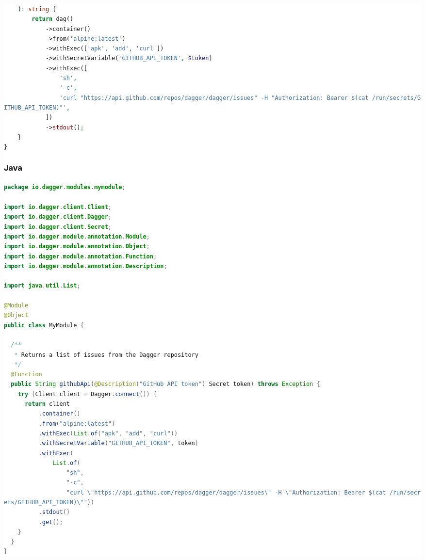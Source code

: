 ```php
    ): string {
        return dag()
            ->container()
            ->from('alpine:latest')
            ->withExec(['apk', 'add', 'curl'])
            ->withSecretVariable('GITHUB_API_TOKEN', $token)
            ->withExec([
                'sh',
                '-c',
                'curl "https://api.github.com/repos/dagger/dagger/issues" -H "Authorization: Bearer $(cat /run/secrets/GITHUB_API_TOKEN)"',
            ])
            ->stdout();
    }
}

```

### Java

```java
package io.dagger.modules.mymodule;

import io.dagger.client.Client;
import io.dagger.client.Dagger;
import io.dagger.client.Secret;
import io.dagger.module.annotation.Module;
import io.dagger.module.annotation.Object;
import io.dagger.module.annotation.Function;
import io.dagger.module.annotation.Description;

import java.util.List;

@Module
@Object
public class MyModule {

  /**
   * Returns a list of issues from the Dagger repository
   */
  @Function
  public String githubApi(@Description("GitHub API token") Secret token) throws Exception {
    try (Client client = Dagger.connect()) {
      return client
          .container()
          .from("alpine:latest")
          .withExec(List.of("apk", "add", "curl"))
          .withSecretVariable("GITHUB_API_TOKEN", token)
          .withExec(
              List.of(
                  "sh",
                  "-c",
                  "curl \"https://api.github.com/repos/dagger/dagger/issues\" -H \"Authorization: Bearer $(cat /run/secrets/GITHUB_API_TOKEN)\""))
          .stdout()
          .get();
    }
  }
}

```


[@function]: https://dagger-io.readthedocs.io/en/latest/module.html#dagger.function
[@object_type]: https://dagger-io.readthedocs.io/en/latest/module.html#dagger.object_type
[typing]: https://docs.python.org/3/library/typing.html
[inference]: https://mypy.readthedocs.io/en/stable/type_inference_and_annotations.html
[type-checker]: https://realpython.com/python-type-checking/#static-type-checking
[void]: https://dagger-io.readthedocs.io/en/latest/client.html#dagger.Void
[typing]: https://www.php.net/manual/en/language.types.type-system.php